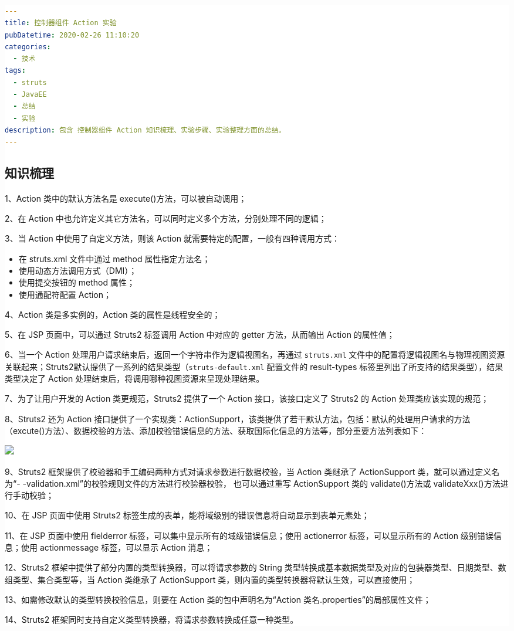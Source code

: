 ```yaml
---
title: 控制器组件 Action 实验
pubDatetime: 2020-02-26 11:10:20
categories:
  - 技术
tags:
  - struts
  - JavaEE
  - 总结
  - 实验
description: 包含 控制器组件 Action 知识梳理、实验步骤、实验整理方面的总结。
---
```


## 知识梳理

1、Action 类中的默认方法名是 execute()方法，可以被自动调用；

2、在 Action 中也允许定义其它方法名，可以同时定义多个方法，分别处理不同的逻辑；

3、当 Action 中使用了自定义方法，则该 Action 就需要特定的配置，一般有四种调用方式：

- 在 struts.xml 文件中通过 method 属性指定方法名；
- 使用动态方法调用方式（DMI）；
- 使用提交按钮的 method 属性；
- 使用通配符配置 Action；

4、Action 类是多实例的，Action 类的属性是线程安全的；

5、在 JSP 页面中，可以通过 Struts2 标签调用 Action 中对应的 getter 方法，从而输出 Action 的属性值；

6、当一个 Action 处理用户请求结束后，返回一个字符串作为逻辑视图名，再通过 `struts.xml` 文件中的配置将逻辑视图名与物理视图资源关联起来；Struts2默认提供了一系列的结果类型（`struts-default.xml` 配置文件的 result-types 标签里列出了所支持的结果类型），结果类型决定了 Action 处理结束后，将调用哪种视图资源来呈现处理结果。

7、为了让用户开发的 Action 类更规范，Struts2 提供了一个 Action 接口，该接口定义了 Struts2 的 Action 处理类应该实现的规范；

8、Struts2 还为 Action 接口提供了一个实现类：ActionSupport，该类提供了若干默认方法，包括：默认的处理用户请求的方法（excute()方法）、数据校验的方法、添加校验错误信息的方法、获取国际化信息的方法等，部分重要方法列表如下：

![](http://image.stephenfang.me/mweb/java/1.png)

9、Struts2 框架提供了校验器和手工编码两种方式对请求参数进行数据校验，当 Action 类继承了 ActionSupport 类，就可以通过定义名为“<ActionClassName>- <ActionAliasName>-validation.xml”的校验规则文件的方法进行校验器校验， 也可以通过重写 ActionSupport 类的 validate()方法或 validateXxx()方法进行手动校验；

10、在 JSP 页面中使用 Struts2 标签生成的表单，能将域级别的错误信息将自动显示到表单元素处；

11、在 JSP 页面中使用 fielderror 标签，可以集中显示所有的域级错误信息；使用 actionerror 标签，可以显示所有的 Action 级别错误信息；使用 actionmessage 标签，可以显示 Action 消息；

12、Struts2 框架中提供了部分内置的类型转换器，可以将请求参数的 String 类型转换成基本数据类型及对应的包装器类型、日期类型、数组类型、集合类型等，当 Action 类继承了 ActionSupport 类，则内置的类型转换器将默认生效，可以直接使用；

13、如需修改默认的类型转换校验信息，则要在 Action 类的包中声明名为“Action 类名.properties”的局部属性文件；

14、Struts2 框架同时支持自定义类型转换器，将请求参数转换成任意一种类型。
